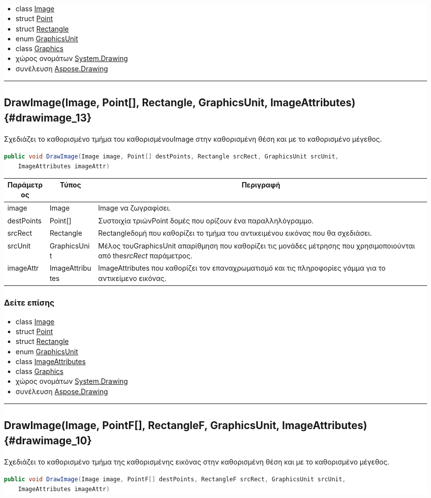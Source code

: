 * class [Image](../../image/)
* struct [Point](../../point/)
* struct [Rectangle](../../rectangle/)
* enum [GraphicsUnit](../../graphicsunit/)
* class [Graphics](../)
* χώρος ονομάτων [System.Drawing](../../graphics/)
* συνέλευση [Aspose.Drawing](../../../)

---

## DrawImage(Image, Point[], Rectangle, GraphicsUnit, ImageAttributes) {#drawimage_13}

Σχεδιάζει το καθορισμένο τμήμα του καθορισμένουImage στην καθορισμένη θέση και με το καθορισμένο μέγεθος.

```csharp
public void DrawImage(Image image, Point[] destPoints, Rectangle srcRect, GraphicsUnit srcUnit, 
    ImageAttributes imageAttr)
```

| Παράμετρος | Τύπος | Περιγραφή |
| --- | --- | --- |
| image | Image | Image να ζωγραφίσει. |
| destPoints | Point[] | Συστοιχία τριώνPoint δομές που ορίζουν ένα παραλληλόγραμμο. |
| srcRect | Rectangle | Rectangleδομή που καθορίζει το τμήμα του αντικειμένου εικόνας που θα σχεδιάσει. |
| srcUnit | GraphicsUnit | Μέλος τουGraphicsUnit απαρίθμηση που καθορίζει τις μονάδες μέτρησης που χρησιμοποιούνται από the*srcRect* παράμετρος. |
| imageAttr | ImageAttributes | ImageAttributes που καθορίζει τον επαναχρωματισμό και τις πληροφορίες γάμμα για το αντικείμενο εικόνας. |

### Δείτε επίσης

* class [Image](../../image/)
* struct [Point](../../point/)
* struct [Rectangle](../../rectangle/)
* enum [GraphicsUnit](../../graphicsunit/)
* class [ImageAttributes](../../../system.drawing.imaging/imageattributes/)
* class [Graphics](../)
* χώρος ονομάτων [System.Drawing](../../graphics/)
* συνέλευση [Aspose.Drawing](../../../)

---

## DrawImage(Image, PointF[], RectangleF, GraphicsUnit, ImageAttributes) {#drawimage_10}

Σχεδιάζει το καθορισμένο τμήμα της καθορισμένης εικόνας στην καθορισμένη θέση και με το καθορισμένο μέγεθος.

```csharp
public void DrawImage(Image image, PointF[] destPoints, RectangleF srcRect, GraphicsUnit srcUnit, 
    ImageAttributes imageAttr)
```
